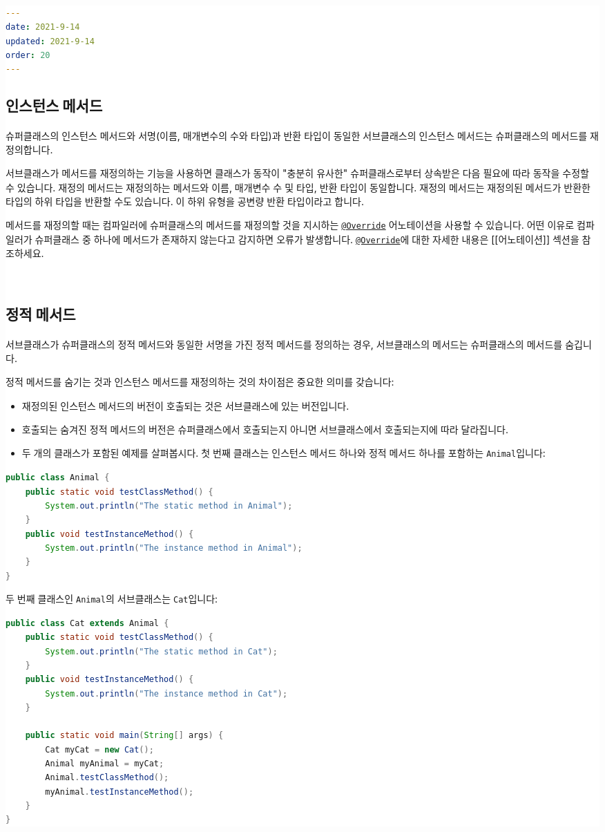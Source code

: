 ```yaml
---
date: 2021-9-14
updated: 2021-9-14
order: 20
---
```

## 인스턴스 메서드

슈퍼클래스의 인스턴스 메서드와 서명(이름, 매개변수의 수와 타입)과 반환 타입이 동일한 서브클래스의 인스턴스 메서드는 슈퍼클래스의 메서드를 재정의합니다.

서브클래스가 메서드를 재정의하는 기능을 사용하면 클래스가 동작이 "충분히 유사한" 슈퍼클래스로부터 상속받은 다음 필요에 따라 동작을 수정할 수 있습니다. 재정의 메서드는 재정의하는 메서드와 이름, 매개변수 수 및 타입, 반환 타입이 동일합니다. 재정의 메서드는 재정의된 메서드가 반환한 타입의 하위 타입을 반환할 수도 있습니다. 이 하위 유형을 공변량 반환 타입이라고 합니다.

메서드를 재정의할 때는 컴파일러에 슈퍼클래스의 메서드를 재정의할 것을 지시하는 [`@Override`](https://docs.oracle.com/en/java/javase/22/docs/api/java.base/java/lang/Override.html) 어노테이션을 사용할 수 있습니다. 어떤 이유로 컴파일러가 슈퍼클래스 중 하나에 메서드가 존재하지 않는다고 감지하면 오류가 발생합니다. [`@Override`](https://docs.oracle.com/en/java/javase/22/docs/api/java.base/java/lang/Override.html)에 대한 자세한 내용은 [[어노테이션]] 섹션을 참조하세요.

 

## 정적 메서드

서브클래스가 슈퍼클래스의 정적 메서드와 동일한 서명을 가진 정적 메서드를 정의하는 경우, 서브클래스의 메서드는 슈퍼클래스의 메서드를 숨깁니다.

정적 메서드를 숨기는 것과 인스턴스 메서드를 재정의하는 것의 차이점은 중요한 의미를 갖습니다:

- 재정의된 인스턴스 메서드의 버전이 호출되는 것은 서브클래스에 있는 버전입니다.
    
- 호출되는 숨겨진 정적 메서드의 버전은 슈퍼클래스에서 호출되는지 아니면 서브클래스에서 호출되는지에 따라 달라집니다.
    
- 두 개의 클래스가 포함된 예제를 살펴봅시다. 첫 번째 클래스는 인스턴스 메서드 하나와 정적 메서드 하나를 포함하는 `Animal`입니다:
    

```java
public class Animal {
    public static void testClassMethod() {
        System.out.println("The static method in Animal");
    }
    public void testInstanceMethod() {
        System.out.println("The instance method in Animal");
    }
}
```

두 번째 클래스인 `Animal`의 서브클래스는 `Cat`입니다:

```java
public class Cat extends Animal {
    public static void testClassMethod() {
        System.out.println("The static method in Cat");
    }
    public void testInstanceMethod() {
        System.out.println("The instance method in Cat");
    }

    public static void main(String[] args) {
        Cat myCat = new Cat();
        Animal myAnimal = myCat;
        Animal.testClassMethod();
        myAnimal.testInstanceMethod();
    }
}
```
